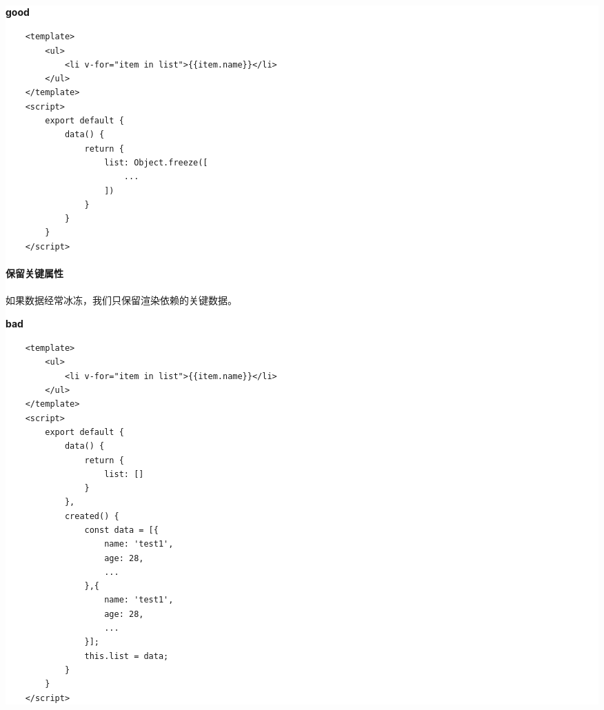 **good**

```vue
    <template>
        <ul>
            <li v-for="item in list">{{item.name}}</li>
        </ul>
    </template>
    <script>
        export default {
            data() {
                return {
                    list: Object.freeze([
                        ...
                    ])
                }
            }
        }
    </script>
```

#### 保留关键属性

如果数据经常冰冻，我们只保留渲染依赖的关键数据。

**bad**

```vue
    <template>
        <ul>
            <li v-for="item in list">{{item.name}}</li>
        </ul>
    </template>
    <script>
        export default {
            data() {
                return {
                    list: []
                }
            },
            created() {
                const data = [{
                    name: 'test1',
                    age: 28,
                    ...
                },{
                    name: 'test1',
                    age: 28,
                    ...
                }];
                this.list = data;
            }
        }
    </script>
```
